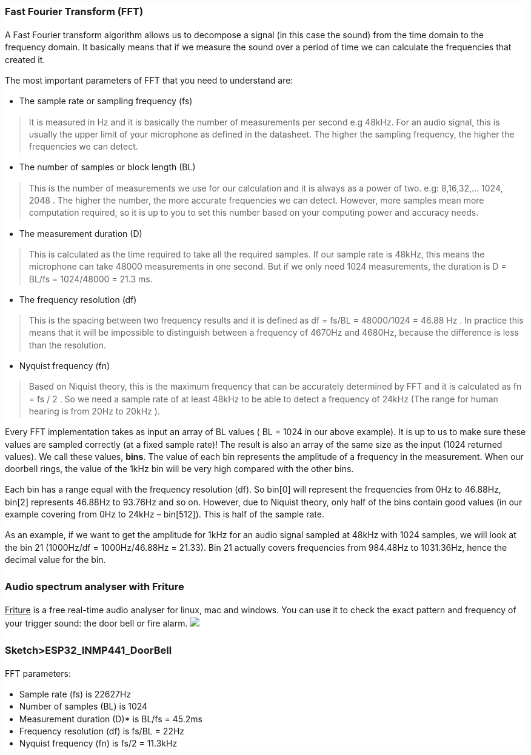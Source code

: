 ### Fast Fourier Transform (FFT)
A Fast Fourier transform algorithm allows us to decompose a signal (in this case the sound) from the time domain to the frequency domain. It basically means that if we measure the sound over a period of time we can calculate the frequencies that created it. <br>

The most important parameters of FFT that you need to understand are:<br>
* The sample rate or sampling frequency (fs)
> It is measured in Hz and it is basically the number of measurements per second e.g 48kHz. For an audio signal, this is usually the upper limit of your microphone as defined in the datasheet. The higher the sampling frequency, the higher the frequencies we can detect.
* The number of samples or block length (BL)
> This is the number of measurements we use for our calculation and it is always as a power of two. e.g: 8,16,32,… 1024, 2048 . The higher the number, the more accurate frequencies we can detect. However, more samples mean more computation required, so it is up to you to set this number based on your computing power and accuracy needs.
* The measurement duration (D)
> This is calculated as the time required to take all the required samples. If our sample rate is 48kHz, this means the microphone can take 48000 measurements in one second. But if we only need 1024 measurements, the duration is D = BL/fs = 1024/48000 = 21.3 ms.
* The frequency resolution (df)
> This is the spacing between two frequency results and it is defined as df = fs/BL = 48000/1024 = 46.88 Hz . In practice this means that it will be impossible to distinguish between a frequency of 4670Hz and 4680Hz, because the difference is less than the resolution.
* Nyquist frequency (fn)
> Based on Niquist theory, this is the maximum frequency that can be accurately determined by FFT and it is calculated as fn = fs / 2 . So we need a sample rate of at least 48kHz to be able to detect a frequency of 24kHz (The range for human hearing is from 20Hz to 20kHz ).

Every FFT implementation takes as input an array of BL values ( BL = 1024 in our above example). It is up to us to make sure these values are sampled correctly (at a fixed sample rate)! The result is also an array of the same size as the input (1024 returned values). We call these values, **bins**. The value of each bin represents the amplitude of a frequency in the measurement. When our doorbell rings, the value of the 1kHz bin will be very high compared with the other bins.

Each bin has a range equal with the frequency resolution (df). So bin[0] will represent the frequencies from 0Hz to 46.88Hz, bin[2] represents 46.88Hz to 93.76Hz and so on. However, due to Niquist theory, only half of the bins contain good values (in our example covering from 0Hz to 24kHz – bin[512]). This is half of the sample rate.

As an example, if we want to get the amplitude for 1kHz for an audio signal sampled at 48kHz with 1024 samples, we will look at the bin 21 (1000Hz/df = 1000Hz/46.88Hz = 21.33). Bin 21 actually covers frequencies from 984.48Hz to 1031.36Hz, hence the decimal value for the bin.

### Audio spectrum analyser with Friture
[Friture](http://friture.org/) is a free real-time audio analyser for linux, mac and windows. You can use it to check the exact pattern and frequency of your trigger sound: the door bell or fire alarm.
![](https://iotassistant.io/wp-content/uploads/2020/04/Screenshot-at-2020-04-07-17-03-30.png)

### Sketch>ESP32_INMP441_DoorBell
FFT parameters:<br>
* Sample rate (fs) is 22627Hz
* Number of samples (BL) is 1024
* Measurement duration (D)* is BL/fs = 45.2ms
* Frequency resolution (df) is fs/BL = 22Hz
* Nyquist frequency (fn) is fs/2 = 11.3kHz
